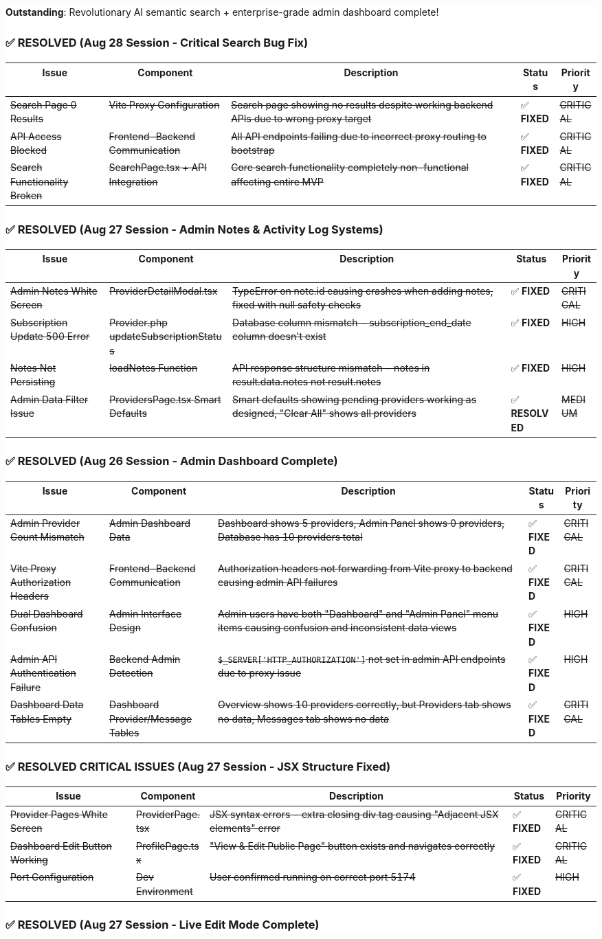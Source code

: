 **Outstanding**: Revolutionary AI semantic search + enterprise-grade admin dashboard complete!

### ✅ **RESOLVED (Aug 28 Session - Critical Search Bug Fix)**

| Issue | Component | Description | Status | Priority |
|-------|-----------|-------------|--------|----------|
| ~~Search Page 0 Results~~ | ~~Vite Proxy Configuration~~ | ~~Search page showing no results despite working backend APIs due to wrong proxy target~~ | ✅ **FIXED** | ~~CRITICAL~~ |
| ~~API Access Blocked~~ | ~~Frontend-Backend Communication~~ | ~~All API endpoints failing due to incorrect proxy routing to bootstrap~~ | ✅ **FIXED** | ~~CRITICAL~~ |
| ~~Search Functionality Broken~~ | ~~SearchPage.tsx + API Integration~~ | ~~Core search functionality completely non-functional affecting entire MVP~~ | ✅ **FIXED** | ~~CRITICAL~~ |

### ✅ **RESOLVED (Aug 27 Session - Admin Notes & Activity Log Systems)**

| Issue | Component | Description | Status | Priority |
|-------|-----------|-------------|--------|----------|
| ~~Admin Notes White Screen~~ | ~~ProviderDetailModal.tsx~~ | ~~TypeError on note.id causing crashes when adding notes, fixed with null safety checks~~ | ✅ **FIXED** | ~~CRITICAL~~ |
| ~~Subscription Update 500 Error~~ | ~~Provider.php updateSubscriptionStatus~~ | ~~Database column mismatch - subscription_end_date column doesn't exist~~ | ✅ **FIXED** | ~~HIGH~~ |
| ~~Notes Not Persisting~~ | ~~loadNotes Function~~ | ~~API response structure mismatch - notes in result.data.notes not result.notes~~ | ✅ **FIXED** | ~~HIGH~~ |
| ~~Admin Data Filter Issue~~ | ~~ProvidersPage.tsx Smart Defaults~~ | ~~Smart defaults showing pending providers working as designed, "Clear All" shows all providers~~ | ✅ **RESOLVED** | ~~MEDIUM~~ |

### ✅ **RESOLVED (Aug 26 Session - Admin Dashboard Complete)**

| Issue | Component | Description | Status | Priority |
|-------|-----------|-------------|--------|----------|
| ~~Admin Provider Count Mismatch~~ | ~~Admin Dashboard Data~~ | ~~Dashboard shows 5 providers, Admin Panel shows 0 providers, Database has 10 providers total~~ | ✅ **FIXED** | ~~CRITICAL~~ |
| ~~Vite Proxy Authorization Headers~~ | ~~Frontend-Backend Communication~~ | ~~Authorization headers not forwarding from Vite proxy to backend causing admin API failures~~ | ✅ **FIXED** | ~~CRITICAL~~ |
| ~~Dual Dashboard Confusion~~ | ~~Admin Interface Design~~ | ~~Admin users have both "Dashboard" and "Admin Panel" menu items causing confusion and inconsistent data views~~ | ✅ **FIXED** | ~~HIGH~~ |
| ~~Admin API Authentication Failure~~ | ~~Backend Admin Detection~~ | ~~`$_SERVER['HTTP_AUTHORIZATION']` not set in admin API endpoints due to proxy issue~~ | ✅ **FIXED** | ~~HIGH~~ |
| ~~Dashboard Data Tables Empty~~ | ~~Dashboard Provider/Message Tables~~ | ~~Overview shows 10 providers correctly, but Providers tab shows no data, Messages tab shows no data~~ | ✅ **FIXED** | ~~CRITICAL~~ |

### ✅ RESOLVED CRITICAL ISSUES (Aug 27 Session - JSX Structure Fixed)

| Issue | Component | Description | Status | Priority |
|-------|-----------|-------------|--------|----------|
| ~~Provider Pages White Screen~~ | ~~ProviderPage.tsx~~ | ~~JSX syntax errors - extra closing div tag causing "Adjacent JSX elements" error~~ | ✅ **FIXED** | ~~CRITICAL~~ |
| ~~Dashboard Edit Button Working~~ | ~~ProfilePage.tsx~~ | ~~"View & Edit Public Page" button exists and navigates correctly~~ | ✅ **FIXED** | ~~CRITICAL~~ |
| ~~Port Configuration~~ | ~~Dev Environment~~ | ~~User confirmed running on correct port 5174~~ | ✅ **FIXED** | ~~HIGH~~ |

### ✅ **RESOLVED (Aug 27 Session - Live Edit Mode Complete)**
